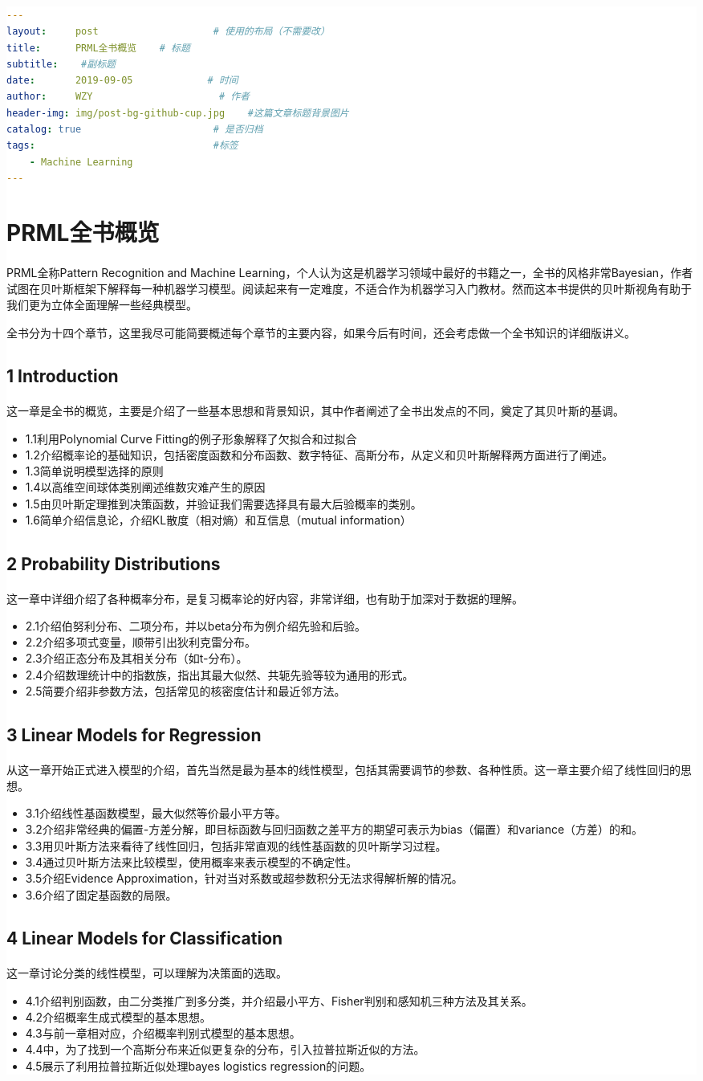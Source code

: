 ```yaml
---
layout:     post                    # 使用的布局（不需要改）
title:      PRML全书概览    # 标题 
subtitle:    #副标题
date:       2019-09-05             # 时间
author:     WZY                      # 作者
header-img: img/post-bg-github-cup.jpg    #这篇文章标题背景图片
catalog: true                       # 是否归档
tags:                               #标签
    - Machine Learning
--- 
```

# PRML全书概览

PRML全称Pattern Recognition and Machine Learning，个人认为这是机器学习领域中最好的书籍之一，全书的风格非常Bayesian，作者试图在贝叶斯框架下解释每一种机器学习模型。阅读起来有一定难度，不适合作为机器学习入门教材。然而这本书提供的贝叶斯视角有助于我们更为立体全面理解一些经典模型。

全书分为十四个章节，这里我尽可能简要概述每个章节的主要内容，如果今后有时间，还会考虑做一个全书知识的详细版讲义。

## 1 Introduction
这一章是全书的概览，主要是介绍了一些基本思想和背景知识，其中作者阐述了全书出发点的不同，奠定了其贝叶斯的基调。
* 1.1利用Polynomial Curve Fitting的例子形象解释了欠拟合和过拟合
* 1.2介绍概率论的基础知识，包括密度函数和分布函数、数字特征、高斯分布，从定义和贝叶斯解释两方面进行了阐述。
* 1.3简单说明模型选择的原则
* 1.4以高维空间球体类别阐述维数灾难产生的原因
* 1.5由贝叶斯定理推到决策函数，并验证我们需要选择具有最大后验概率的类别。
* 1.6简单介绍信息论，介绍KL散度（相对熵）和互信息（mutual information）

## 2 Probability Distributions
这一章中详细介绍了各种概率分布，是复习概率论的好内容，非常详细，也有助于加深对于数据的理解。
* 2.1介绍伯努利分布、二项分布，并以beta分布为例介绍先验和后验。
* 2.2介绍多项式变量，顺带引出狄利克雷分布。
* 2.3介绍正态分布及其相关分布（如t-分布）。
* 2.4介绍数理统计中的指数族，指出其最大似然、共轭先验等较为通用的形式。
* 2.5简要介绍非参数方法，包括常见的核密度估计和最近邻方法。

## 3 Linear Models for Regression
从这一章开始正式进入模型的介绍，首先当然是最为基本的线性模型，包括其需要调节的参数、各种性质。这一章主要介绍了线性回归的思想。
* 3.1介绍线性基函数模型，最大似然等价最小平方等。
* 3.2介绍非常经典的偏置-方差分解，即目标函数与回归函数之差平方的期望可表示为bias（偏置）和variance（方差）的和。
* 3.3用贝叶斯方法来看待了线性回归，包括非常直观的线性基函数的贝叶斯学习过程。
* 3.4通过贝叶斯方法来比较模型，使用概率来表示模型的不确定性。
* 3.5介绍Evidence Approximation，针对当对系数或超参数积分无法求得解析解的情况。
* 3.6介绍了固定基函数的局限。

## 4 Linear Models for Classification
这一章讨论分类的线性模型，可以理解为决策面的选取。
* 4.1介绍判别函数，由二分类推广到多分类，并介绍最小平方、Fisher判别和感知机三种方法及其关系。
* 4.2介绍概率生成式模型的基本思想。
* 4.3与前一章相对应，介绍概率判别式模型的基本思想。
* 4.4中，为了找到一个高斯分布来近似更复杂的分布，引入拉普拉斯近似的方法。
* 4.5展示了利用拉普拉斯近似处理bayes logistics regression的问题。
